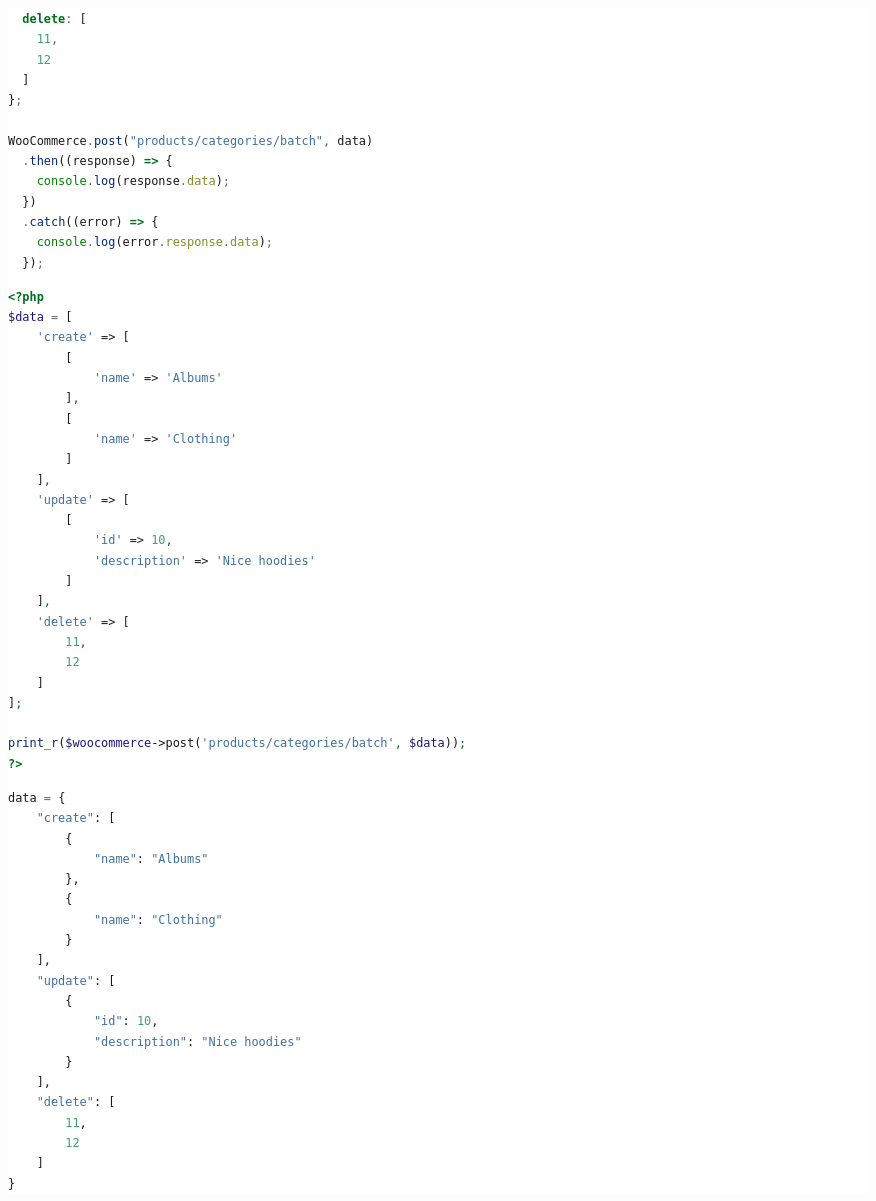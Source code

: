 ```javascript
  delete: [
    11,
    12
  ]
};

WooCommerce.post("products/categories/batch", data)
  .then((response) => {
    console.log(response.data);
  })
  .catch((error) => {
    console.log(error.response.data);
  });
```

```php
<?php
$data = [
    'create' => [
        [
            'name' => 'Albums'
        ],
        [
            'name' => 'Clothing'
        ]
    ],
    'update' => [
        [
            'id' => 10,
            'description' => 'Nice hoodies'
        ]
    ],
    'delete' => [
        11,
        12
    ]
];

print_r($woocommerce->post('products/categories/batch', $data));
?>
```

```python
data = {
    "create": [
        {
            "name": "Albums"
        },
        {
            "name": "Clothing"
        }
    ],
    "update": [
        {
            "id": 10,
            "description": "Nice hoodies"
        }
    ],
    "delete": [
        11,
        12
    ]
}

```